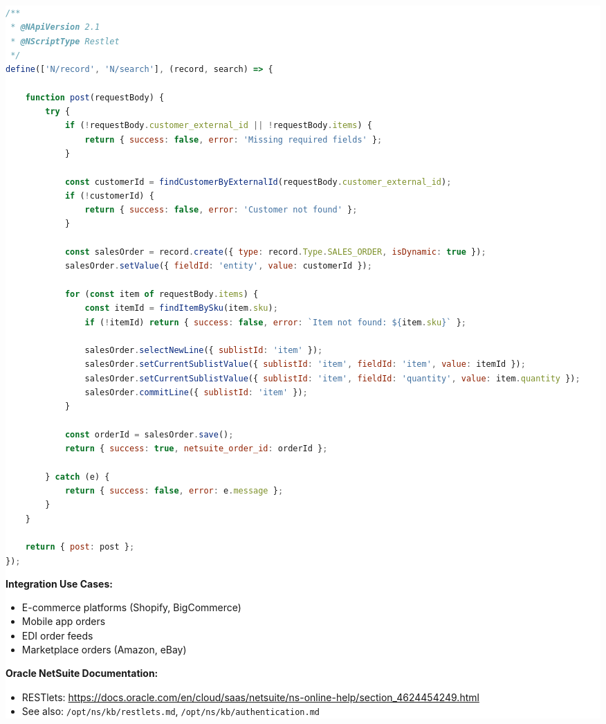 ```javascript
/**
 * @NApiVersion 2.1
 * @NScriptType Restlet
 */
define(['N/record', 'N/search'], (record, search) => {

    function post(requestBody) {
        try {
            if (!requestBody.customer_external_id || !requestBody.items) {
                return { success: false, error: 'Missing required fields' };
            }

            const customerId = findCustomerByExternalId(requestBody.customer_external_id);
            if (!customerId) {
                return { success: false, error: 'Customer not found' };
            }

            const salesOrder = record.create({ type: record.Type.SALES_ORDER, isDynamic: true });
            salesOrder.setValue({ fieldId: 'entity', value: customerId });

            for (const item of requestBody.items) {
                const itemId = findItemBySku(item.sku);
                if (!itemId) return { success: false, error: `Item not found: ${item.sku}` };

                salesOrder.selectNewLine({ sublistId: 'item' });
                salesOrder.setCurrentSublistValue({ sublistId: 'item', fieldId: 'item', value: itemId });
                salesOrder.setCurrentSublistValue({ sublistId: 'item', fieldId: 'quantity', value: item.quantity });
                salesOrder.commitLine({ sublistId: 'item' });
            }

            const orderId = salesOrder.save();
            return { success: true, netsuite_order_id: orderId };

        } catch (e) {
            return { success: false, error: e.message };
        }
    }

    return { post: post };
});
```

**Integration Use Cases:**
- E-commerce platforms (Shopify, BigCommerce)
- Mobile app orders
- EDI order feeds
- Marketplace orders (Amazon, eBay)

**Oracle NetSuite Documentation:**
- RESTlets: https://docs.oracle.com/en/cloud/saas/netsuite/ns-online-help/section_4624454249.html
- See also: `/opt/ns/kb/restlets.md`, `/opt/ns/kb/authentication.md`
